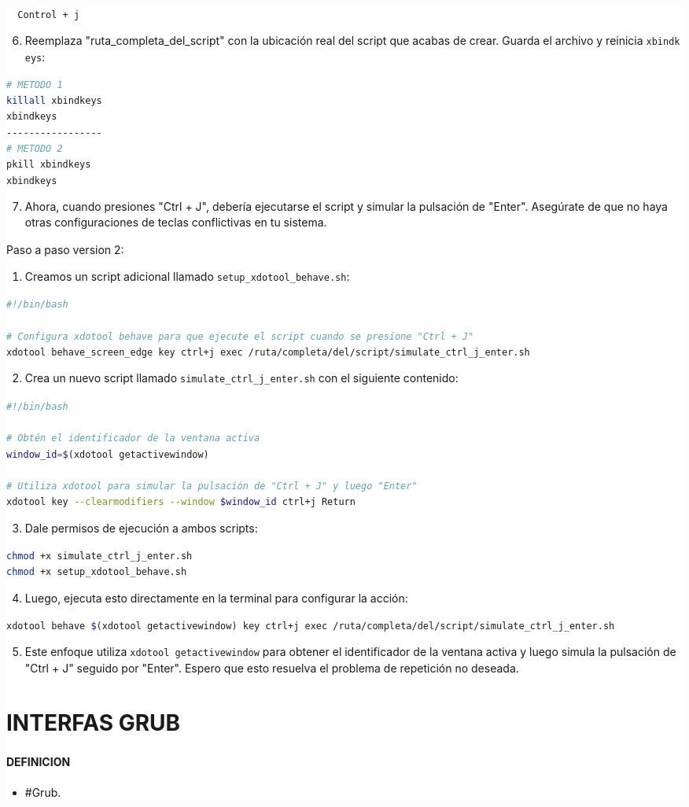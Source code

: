 ```bash
  Control + j
```
6. Reemplaza "ruta_completa_del_script" con la ubicación real del script que acabas de crear. Guarda el archivo y reinicia `xbindkeys`:
```bash
# METODO 1
killall xbindkeys
xbindkeys
-----------------
# METODO 2
pkill xbindkeys
xbindkeys
```
7. Ahora, cuando presiones "Ctrl + J", debería ejecutarse el script y simular la pulsación de "Enter". Asegúrate de que no haya otras configuraciones de teclas conflictivas en tu sistema.


Paso a paso version 2:
1. Creamos un script adicional llamado `setup_xdotool_behave.sh`:
```bash
#!/bin/bash

# Configura xdotool behave para que ejecute el script cuando se presione "Ctrl + J"
xdotool behave_screen_edge key ctrl+j exec /ruta/completa/del/script/simulate_ctrl_j_enter.sh
```
2. Crea un nuevo script llamado `simulate_ctrl_j_enter.sh` con el siguiente contenido:
```bash
#!/bin/bash

# Obtén el identificador de la ventana activa
window_id=$(xdotool getactivewindow)

# Utiliza xdotool para simular la pulsación de "Ctrl + J" y luego "Enter"
xdotool key --clearmodifiers --window $window_id ctrl+j Return
```
3. Dale permisos de ejecución a ambos scripts:
```bash
chmod +x simulate_ctrl_j_enter.sh
chmod +x setup_xdotool_behave.sh
```
4. Luego, ejecuta esto directamente en la terminal para configurar la acción:
```bash
xdotool behave $(xdotool getactivewindow) key ctrl+j exec /ruta/completa/del/script/simulate_ctrl_j_enter.sh
```
5. Este enfoque utiliza `xdotool getactivewindow` para obtener el identificador de la ventana activa y luego simula la pulsación de "Ctrl + J" seguido por "Enter". Espero que esto resuelva el problema de repetición no deseada.



# INTERFAS GRUB

#### DEFINICION
- #Grub.
 